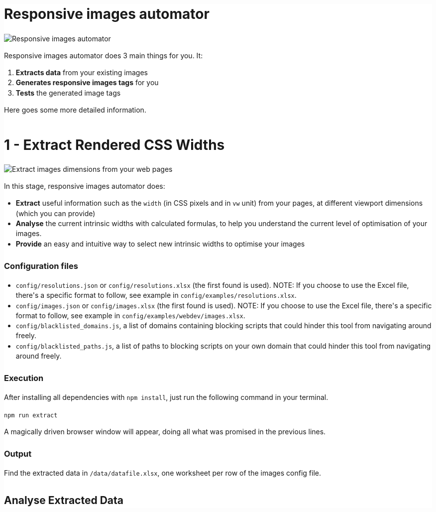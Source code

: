 # Responsive images automator

<img width="1276" alt="Responsive images automator" src="https://user-images.githubusercontent.com/1127721/161528200-ff6914cf-3712-4a22-a6be-cf532c197b5f.png">

Responsive images automator does 3 main things for you. It:

1. **Extracts data** from your existing images
2. **Generates responsive images tags** for you
3. **Tests** the generated image tags

Here goes some more detailed information.

# 1 - Extract Rendered CSS Widths

<img width="1274" alt="Extract images dimensions from your web pages" src="https://user-images.githubusercontent.com/1127721/161528333-8ea71e39-3c08-4274-86a0-59e939e34e50.png">

In this stage, responsive images automator does:

- **Extract** useful information such as the `width` (in CSS pixels and in `vw` unit) from your pages, at different viewport dimensions (which you can provide)
- **Analyse** the current intrinsic widths with calculated formulas, to help you understand the current level of optimisation of your images.
- **Provide** an easy and intuitive way to select new intrinsic widths to optimise your images

### Configuration files

- `config/resolutions.json` or `config/resolutions.xlsx` (the first found is used). NOTE: If you choose to use the Excel file, there's a specific format to follow, see example in `config/examples/resolutions.xlsx`.
- `config/images.json` or `config/images.xlsx` (the first found is used). NOTE: If you choose to use the Excel file, there's a specific format to follow, see example in `config/examples/webdev/images.xlsx`.
- `config/blacklisted_domains.js`, a list of domains containing blocking scripts that could hinder this tool from navigating around freely.
- `config/blacklisted_paths.js`, a list of paths to blocking scripts on your own domain that could hinder this tool from navigating around freely.

### Execution

After installing all dependencies with `npm install`, just run the following command in your terminal.

```
npm run extract
```

A magically driven browser window will appear, doing all what was promised in the previous lines.

### Output

Find the extracted data in `/data/datafile.xlsx`, one worksheet per row of the images config file.

## Analyse Extracted Data
